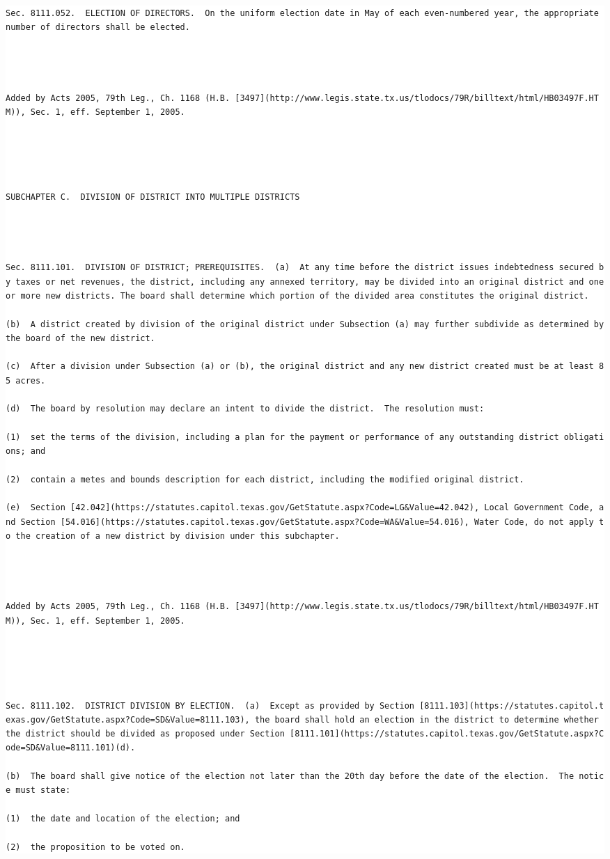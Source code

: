     
    
    
    
    Sec. 8111.052.  ELECTION OF DIRECTORS.  On the uniform election date in May of each even-numbered year, the appropriate number of directors shall be elected.
    
    
    
    
    Added by Acts 2005, 79th Leg., Ch. 1168 (H.B. [3497](http://www.legis.state.tx.us/tlodocs/79R/billtext/html/HB03497F.HTM)), Sec. 1, eff. September 1, 2005.
    
    
    
    
    
    SUBCHAPTER C.  DIVISION OF DISTRICT INTO MULTIPLE DISTRICTS
    
      
    
    
    Sec. 8111.101.  DIVISION OF DISTRICT; PREREQUISITES.  (a)  At any time before the district issues indebtedness secured by taxes or net revenues, the district, including any annexed territory, may be divided into an original district and one or more new districts. The board shall determine which portion of the divided area constitutes the original district.
    
    (b)  A district created by division of the original district under Subsection (a) may further subdivide as determined by the board of the new district.
    
    (c)  After a division under Subsection (a) or (b), the original district and any new district created must be at least 85 acres.
    
    (d)  The board by resolution may declare an intent to divide the district.  The resolution must:
    
    (1)  set the terms of the division, including a plan for the payment or performance of any outstanding district obligations; and
    
    (2)  contain a metes and bounds description for each district, including the modified original district.
    
    (e)  Section [42.042](https://statutes.capitol.texas.gov/GetStatute.aspx?Code=LG&Value=42.042), Local Government Code, and Section [54.016](https://statutes.capitol.texas.gov/GetStatute.aspx?Code=WA&Value=54.016), Water Code, do not apply to the creation of a new district by division under this subchapter.
    
    
    
    
    Added by Acts 2005, 79th Leg., Ch. 1168 (H.B. [3497](http://www.legis.state.tx.us/tlodocs/79R/billtext/html/HB03497F.HTM)), Sec. 1, eff. September 1, 2005.
    
    
    
    
    
    Sec. 8111.102.  DISTRICT DIVISION BY ELECTION.  (a)  Except as provided by Section [8111.103](https://statutes.capitol.texas.gov/GetStatute.aspx?Code=SD&Value=8111.103), the board shall hold an election in the district to determine whether the district should be divided as proposed under Section [8111.101](https://statutes.capitol.texas.gov/GetStatute.aspx?Code=SD&Value=8111.101)(d).
    
    (b)  The board shall give notice of the election not later than the 20th day before the date of the election.  The notice must state:
    
    (1)  the date and location of the election; and
    
    (2)  the proposition to be voted on.
    